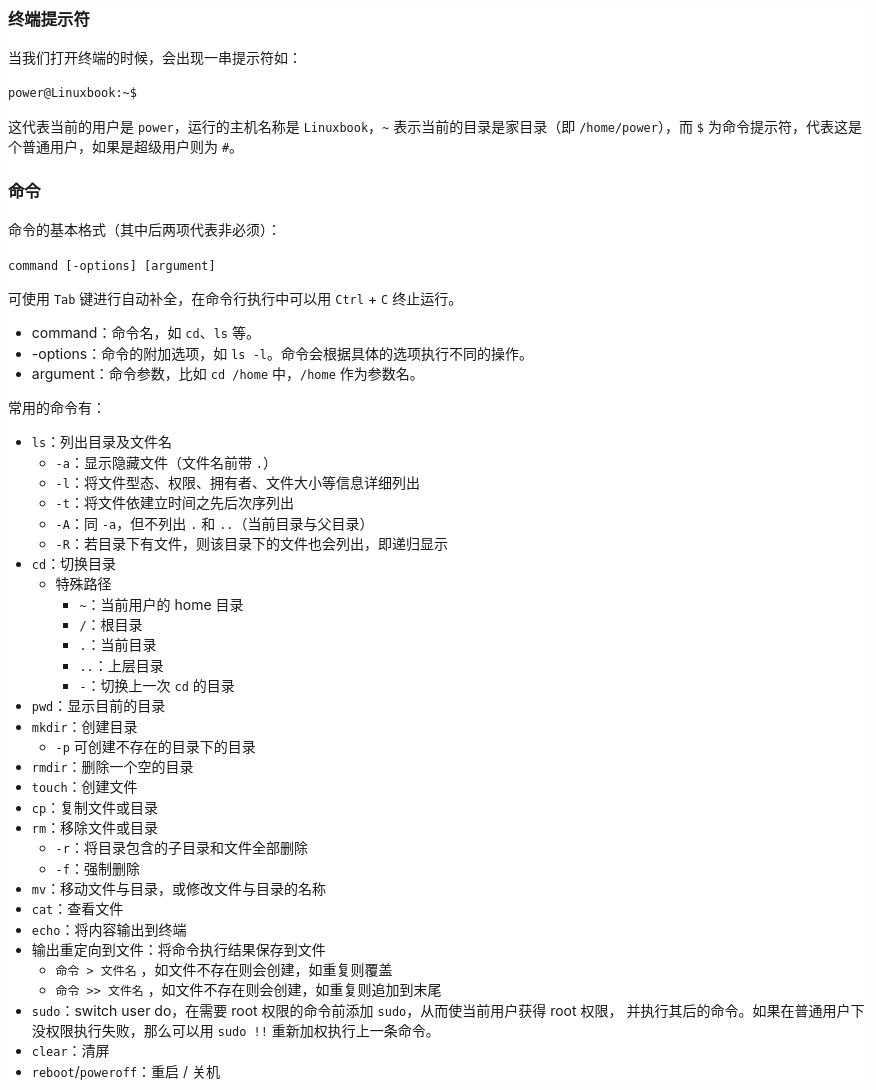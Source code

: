 ### 终端提示符

当我们打开终端的时候，会出现一串提示符如：

```shell
power@Linuxbook:~$
```

这代表当前的用户是 `power`，运行的主机名称是 `Linuxbook`，`~` 表示当前的目录是家目录（即 `/home/power`），而 `$` 为命令提示符，代表这是个普通用户，如果是超级用户则为 `#`。

### 命令

命令的基本格式（其中后两项代表非必须）：

```shell
command [-options] [argument]
```

可使用 `Tab` 键进行自动补全，在命令行执行中可以用 `Ctrl` + `C` 终止运行。

- command：命令名，如 `cd`、`ls` 等。
- -options：命令的附加选项，如 `ls -l`。命令会根据具体的选项执行不同的操作。
- argument：命令参数，比如 `cd /home` 中，`/home` 作为参数名。

常用的命令有：

- `ls`：列出目录及文件名
  - `-a`：显示隐藏文件（文件名前带 `.`）
  - `-l`：将文件型态、权限、拥有者、文件大小等信息详细列出
  - `-t`：将文件依建立时间之先后次序列出
  - `-A`：同 `-a`，但不列出 `.` 和 `..`（当前目录与父目录）
  - `-R`：若目录下有文件，则该目录下的文件也会列出，即递归显示
- `cd`：切换目录
  - 特殊路径
    - `~`：当前用户的 home 目录
    - `/`：根目录
    - `.`：当前目录
    - `..`：上层目录
    - `-`：切换上一次 `cd` 的目录
- `pwd`：显示目前的目录
- `mkdir`：创建目录
  - `-p` 可创建不存在的目录下的目录
- `rmdir`：删除一个空的目录
- `touch`：创建文件
- `cp`：复制文件或目录
- `rm`：移除文件或目录
  - `-r`：将目录包含的子目录和文件全部删除
  - `-f`：强制删除
- `mv`：移动文件与目录，或修改文件与目录的名称
- `cat`：查看文件
- `echo`：将内容输出到终端
- 输出重定向到文件：将命令执行结果保存到文件
  - `命令 > 文件名` ，如文件不存在则会创建，如重复则覆盖
  - `命令 >> 文件名` ，如文件不存在则会创建，如重复则追加到末尾
- `sudo`：switch user do，在需要 root 权限的命令前添加 `sudo`，从而使当前用户获得 root 权限， 并执行其后的命令。如果在普通用户下没权限执行失败，那么可以用 `sudo !!` 重新加权执行上一条命令。
- `clear`：清屏
- `reboot`/`poweroff`：重启 / 关机
